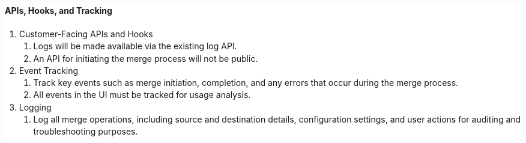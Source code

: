 #### APIs, Hooks, and Tracking

1. Customer-Facing APIs and Hooks
   1. Logs will be made available via the existing log API.
   2. An API for initiating the merge process will not be public.
2. Event Tracking
   1. Track key events such as merge initiation, completion, and any errors that occur during the merge process.
   2. All events in the UI must be tracked for usage analysis.
3. Logging
   1. Log all merge operations, including source and destination details, configuration settings, and user actions for auditing and troubleshooting purposes.
